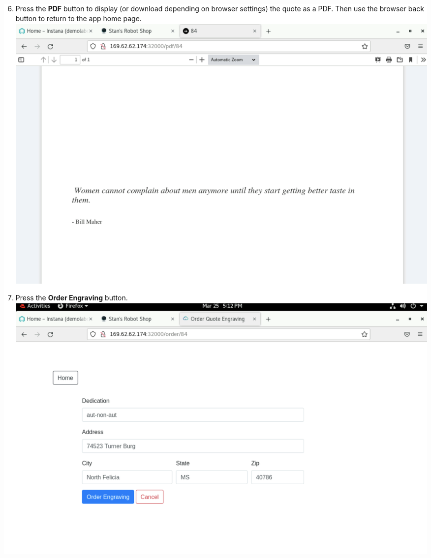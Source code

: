 
6. Press the **PDF** button to display (or download depending on browser settings) the quote as a PDF.  Then use the browser back button to return to the app home page.
    ![pdf](images/getting_started/30_qotd_pdf.png)

7. Press the **Order Engraving** button.
    ![order 1](images/getting_started/31_qotd_order_1.png)
